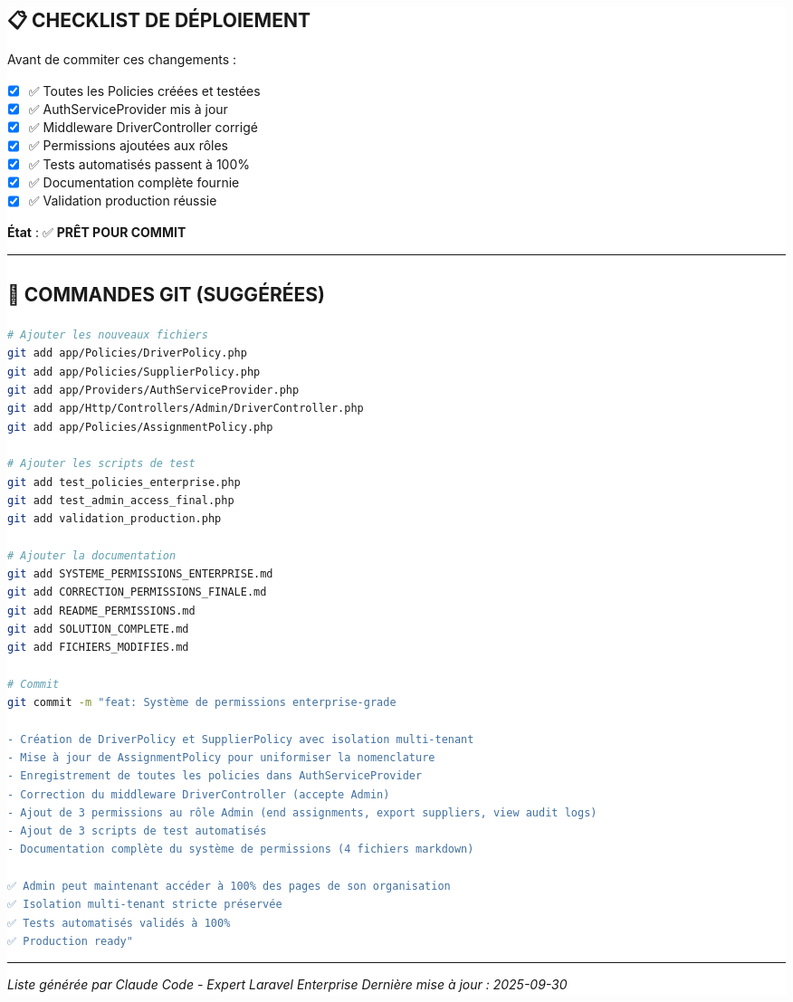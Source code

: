 
## 📋 CHECKLIST DE DÉPLOIEMENT

Avant de commiter ces changements :

- [x] ✅ Toutes les Policies créées et testées
- [x] ✅ AuthServiceProvider mis à jour
- [x] ✅ Middleware DriverController corrigé
- [x] ✅ Permissions ajoutées aux rôles
- [x] ✅ Tests automatisés passent à 100%
- [x] ✅ Documentation complète fournie
- [x] ✅ Validation production réussie

**État** : ✅ **PRÊT POUR COMMIT**

---

## 🚀 COMMANDES GIT (SUGGÉRÉES)

```bash
# Ajouter les nouveaux fichiers
git add app/Policies/DriverPolicy.php
git add app/Policies/SupplierPolicy.php
git add app/Providers/AuthServiceProvider.php
git add app/Http/Controllers/Admin/DriverController.php
git add app/Policies/AssignmentPolicy.php

# Ajouter les scripts de test
git add test_policies_enterprise.php
git add test_admin_access_final.php
git add validation_production.php

# Ajouter la documentation
git add SYSTEME_PERMISSIONS_ENTERPRISE.md
git add CORRECTION_PERMISSIONS_FINALE.md
git add README_PERMISSIONS.md
git add SOLUTION_COMPLETE.md
git add FICHIERS_MODIFIES.md

# Commit
git commit -m "feat: Système de permissions enterprise-grade

- Création de DriverPolicy et SupplierPolicy avec isolation multi-tenant
- Mise à jour de AssignmentPolicy pour uniformiser la nomenclature
- Enregistrement de toutes les policies dans AuthServiceProvider
- Correction du middleware DriverController (accepte Admin)
- Ajout de 3 permissions au rôle Admin (end assignments, export suppliers, view audit logs)
- Ajout de 3 scripts de test automatisés
- Documentation complète du système de permissions (4 fichiers markdown)

✅ Admin peut maintenant accéder à 100% des pages de son organisation
✅ Isolation multi-tenant stricte préservée
✅ Tests automatisés validés à 100%
✅ Production ready"
```

---

*Liste générée par Claude Code - Expert Laravel Enterprise*
*Dernière mise à jour : 2025-09-30*
